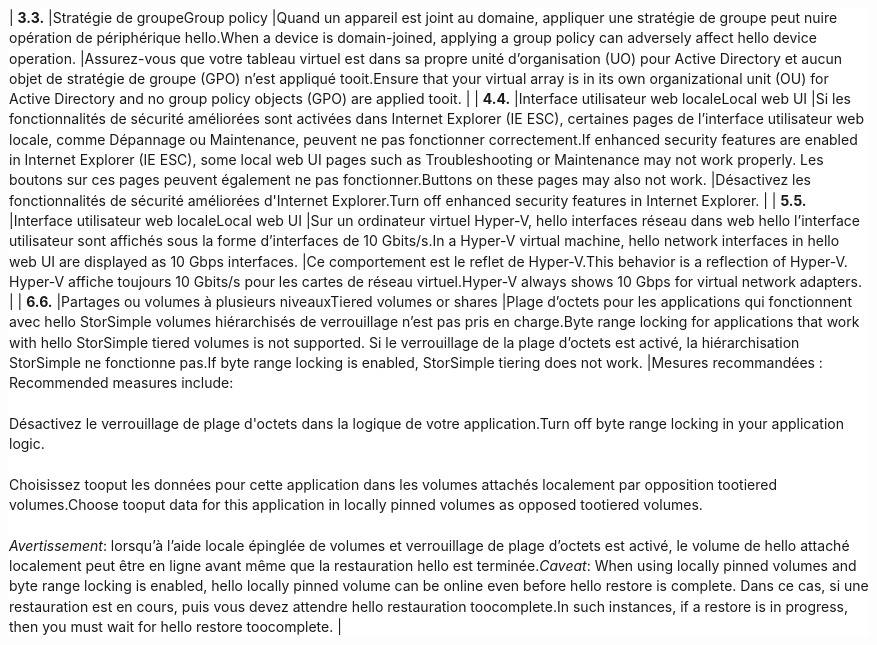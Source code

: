 | <span data-ttu-id="eeee7-149">**3.**</span><span class="sxs-lookup"><span data-stu-id="eeee7-149">**3.**</span></span> |<span data-ttu-id="eeee7-150">Stratégie de groupe</span><span class="sxs-lookup"><span data-stu-id="eeee7-150">Group policy</span></span> |<span data-ttu-id="eeee7-151">Quand un appareil est joint au domaine, appliquer une stratégie de groupe peut nuire opération de périphérique hello.</span><span class="sxs-lookup"><span data-stu-id="eeee7-151">When a device is domain-joined, applying a group policy can adversely affect hello device operation.</span></span> |<span data-ttu-id="eeee7-152">Assurez-vous que votre tableau virtuel est dans sa propre unité d’organisation (UO) pour Active Directory et aucun objet de stratégie de groupe (GPO) n’est appliqué tooit.</span><span class="sxs-lookup"><span data-stu-id="eeee7-152">Ensure that your virtual array is in its own organizational unit (OU) for Active Directory and no group policy objects (GPO) are applied tooit.</span></span> |
| <span data-ttu-id="eeee7-153">**4.**</span><span class="sxs-lookup"><span data-stu-id="eeee7-153">**4.**</span></span> |<span data-ttu-id="eeee7-154">Interface utilisateur web locale</span><span class="sxs-lookup"><span data-stu-id="eeee7-154">Local web UI</span></span> |<span data-ttu-id="eeee7-155">Si les fonctionnalités de sécurité améliorées sont activées dans Internet Explorer (IE ESC), certaines pages de l’interface utilisateur web locale, comme Dépannage ou Maintenance, peuvent ne pas fonctionner correctement.</span><span class="sxs-lookup"><span data-stu-id="eeee7-155">If enhanced security features are enabled in Internet Explorer (IE ESC), some local web UI pages such as Troubleshooting or Maintenance may not work properly.</span></span> <span data-ttu-id="eeee7-156">Les boutons sur ces pages peuvent également ne pas fonctionner.</span><span class="sxs-lookup"><span data-stu-id="eeee7-156">Buttons on these pages may also not work.</span></span> |<span data-ttu-id="eeee7-157">Désactivez les fonctionnalités de sécurité améliorées d'Internet Explorer.</span><span class="sxs-lookup"><span data-stu-id="eeee7-157">Turn off enhanced security features in Internet Explorer.</span></span> |
| <span data-ttu-id="eeee7-158">**5.**</span><span class="sxs-lookup"><span data-stu-id="eeee7-158">**5.**</span></span> |<span data-ttu-id="eeee7-159">Interface utilisateur web locale</span><span class="sxs-lookup"><span data-stu-id="eeee7-159">Local web UI</span></span> |<span data-ttu-id="eeee7-160">Sur un ordinateur virtuel Hyper-V, hello interfaces réseau dans web hello l’interface utilisateur sont affichés sous la forme d’interfaces de 10 Gbits/s.</span><span class="sxs-lookup"><span data-stu-id="eeee7-160">In a Hyper-V virtual machine, hello network interfaces in hello web UI are displayed as 10 Gbps interfaces.</span></span> |<span data-ttu-id="eeee7-161">Ce comportement est le reflet de Hyper-V.</span><span class="sxs-lookup"><span data-stu-id="eeee7-161">This behavior is a reflection of Hyper-V.</span></span> <span data-ttu-id="eeee7-162">Hyper-V affiche toujours 10 Gbits/s pour les cartes de réseau virtuel.</span><span class="sxs-lookup"><span data-stu-id="eeee7-162">Hyper-V always shows 10 Gbps for virtual network adapters.</span></span> |
| <span data-ttu-id="eeee7-163">**6.**</span><span class="sxs-lookup"><span data-stu-id="eeee7-163">**6.**</span></span> |<span data-ttu-id="eeee7-164">Partages ou volumes à plusieurs niveaux</span><span class="sxs-lookup"><span data-stu-id="eeee7-164">Tiered volumes or shares</span></span> |<span data-ttu-id="eeee7-165">Plage d’octets pour les applications qui fonctionnent avec hello StorSimple volumes hiérarchisés de verrouillage n’est pas pris en charge.</span><span class="sxs-lookup"><span data-stu-id="eeee7-165">Byte range locking for applications that work with hello StorSimple tiered volumes is not supported.</span></span> <span data-ttu-id="eeee7-166">Si le verrouillage de la plage d’octets est activé, la hiérarchisation StorSimple ne fonctionne pas.</span><span class="sxs-lookup"><span data-stu-id="eeee7-166">If byte range locking is enabled, StorSimple tiering does not work.</span></span> |<span data-ttu-id="eeee7-167">Mesures recommandées : </span><span class="sxs-lookup"><span data-stu-id="eeee7-167">Recommended measures include:</span></span> <br></br><span data-ttu-id="eeee7-168">Désactivez le verrouillage de plage d'octets dans la logique de votre application.</span><span class="sxs-lookup"><span data-stu-id="eeee7-168">Turn off byte range locking in your application logic.</span></span><br></br><span data-ttu-id="eeee7-169">Choisissez tooput les données pour cette application dans les volumes attachés localement par opposition tootiered volumes.</span><span class="sxs-lookup"><span data-stu-id="eeee7-169">Choose tooput data for this application in locally pinned volumes as opposed tootiered volumes.</span></span><br></br><span data-ttu-id="eeee7-170">*Avertissement*: lorsqu’à l’aide locale épinglée de volumes et verrouillage de plage d’octets est activé, le volume de hello attaché localement peut être en ligne avant même que la restauration hello est terminée.</span><span class="sxs-lookup"><span data-stu-id="eeee7-170">*Caveat*: When using locally pinned volumes and byte range locking is enabled, hello locally pinned volume can be online even before hello restore is complete.</span></span> <span data-ttu-id="eeee7-171">Dans ce cas, si une restauration est en cours, puis vous devez attendre hello restauration toocomplete.</span><span class="sxs-lookup"><span data-stu-id="eeee7-171">In such instances, if a restore is in progress, then you must wait for hello restore toocomplete.</span></span> |